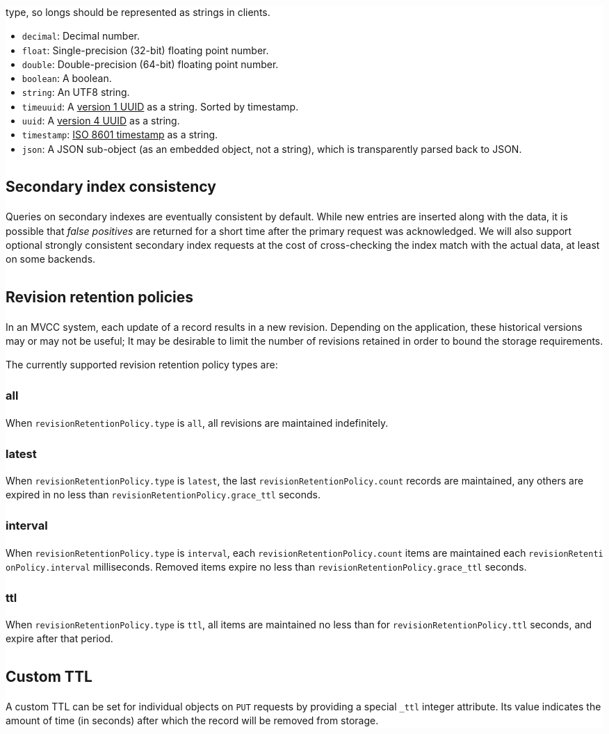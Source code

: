    type, so longs should be represented as strings in clients.
- `decimal`: Decimal number.
- `float`: Single-precision (32-bit) floating point number.
- `double`: Double-precision (64-bit) floating point number.
- `boolean`: A boolean.
- `string`: An UTF8 string.
- `timeuuid`: A [version 1 UUID](https://en.wikipedia.org/wiki/Universally_unique_identifier#Version_1_.28MAC_address_.26_date-time.29) as a string. Sorted by timestamp.
- `uuid`: A [version 4 UUID](https://en.wikipedia.org/wiki/Universally_unique_identifier#Version_4_.28random.29) as a string.
- `timestamp`: [ISO 8601 timestamp](https://en.wikipedia.org/wiki/ISO_8601) as
  a string.
- `json`: A JSON sub-object (as an embedded object, not a string), which is transparently parsed back to JSON.

## Secondary index consistency
Queries on secondary indexes are eventually consistent by default. While new
entries are inserted along with the data, it is possible that *false
positives* are returned for a short time after the primary request was
acknowledged. We will also support optional strongly consistent secondary
index requests at the cost of cross-checking the index match with the actual
data, at least on some backends.

## Revision retention policies
In an MVCC system, each update of a record results in a new revision.
Depending on the application, these historical versions may or may not be
useful; It may be desirable to limit the number of revisions retained in
order to bound the storage requirements.

The currently supported revision retention policy types are:

### all
When `revisionRetentionPolicy.type` is `all`, all revisions are maintained
indefinitely.

### latest
When `revisionRetentionPolicy.type` is `latest`, the last
`revisionRetentionPolicy.count` records are maintained, any others are
expired in no less than `revisionRetentionPolicy.grace_ttl` seconds.

### interval
When `revisionRetentionPolicy.type` is `interval`, each `revisionRetentionPolicy.count`
items are maintained each `revisionRetentionPolicy.interval` milliseconds.
Removed items expire no less than `revisionRetentionPolicy.grace_ttl` seconds.

### ttl
When `revisionRetentionPolicy.type` is `ttl`, all items are maintained no less than for
`revisionRetentionPolicy.ttl` seconds, and expire after that period.

## Custom TTL
A custom TTL can be set for individual objects on `PUT` requests by providing a special
`_ttl` integer attribute. Its value indicates the amount of time (in seconds) after which
the record will be removed from storage.
 